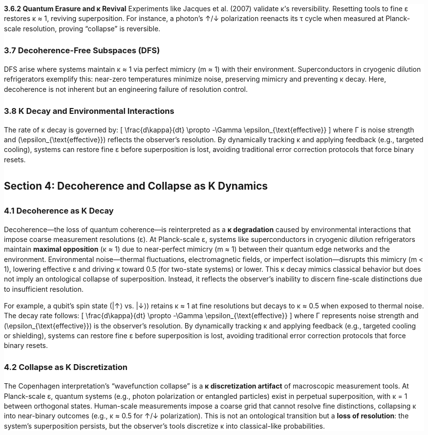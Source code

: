 **3.6.2 Quantum Erasure and κ Revival**
Experiments like Jacques et al. (2007) validate κ’s reversibility. Resetting tools to fine ε restores κ ≈ 1, reviving superposition. For instance, a photon’s ↑/↓ polarization reenacts its τ cycle when measured at Planck-scale resolution, proving “collapse” is reversible.

### **3.7 Decoherence-Free Subspaces (DFS)**

DFS arise where systems maintain κ ≈ 1 via perfect mimicry (m ≈ 1) with their environment. Superconductors in cryogenic dilution refrigerators exemplify this: near-zero temperatures minimize noise, preserving mimicry and preventing κ decay. Here, decoherence is not inherent but an engineering failure of resolution control.

### **3.8 Κ Decay and Environmental Interactions**

The rate of κ decay is governed by:
\[
\frac{d\kappa}{dt} \propto -\Gamma \epsilon_{\text{effective}}
\]
where Γ is noise strength and \(\epsilon_{\text{effective}}\) reflects the observer’s resolution. By dynamically tracking κ and applying feedback (e.g., targeted cooling), systems can restore fine ε before superposition is lost, avoiding traditional error correction protocols that force binary resets.

## **Section 4: Decoherence and Collapse as Κ Dynamics**

### **4.1 Decoherence as Κ Decay**

Decoherence—the loss of quantum coherence—is reinterpreted as a **κ degradation** caused by environmental interactions that impose coarse measurement resolutions (ε). At Planck-scale ε, systems like superconductors in cryogenic dilution refrigerators maintain **maximal opposition** (κ ≈ 1) due to near-perfect mimicry (m ≈ 1) between their quantum edge networks and the environment. Environmental noise—thermal fluctuations, electromagnetic fields, or imperfect isolation—disrupts this mimicry (m < 1), lowering effective ε and driving κ toward 0.5 (for two-state systems) or lower. This κ decay mimics classical behavior but does not imply an ontological collapse of superposition. Instead, it reflects the observer’s inability to discern fine-scale distinctions due to insufficient resolution.

For example, a qubit’s spin state (|↑⟩ vs. |↓⟩) retains κ ≈ 1 at fine resolutions but decays to κ ≈ 0.5 when exposed to thermal noise. The decay rate follows:
\[
\frac{d\kappa}{dt} \propto -\Gamma \epsilon_{\text{effective}}
\]
where Γ represents noise strength and \(\epsilon_{\text{effective}}\) is the observer’s resolution. By dynamically tracking κ and applying feedback (e.g., targeted cooling or shielding), systems can restore fine ε before superposition is lost, avoiding traditional error correction protocols that force binary resets.

### **4.2 Collapse as Κ Discretization**

The Copenhagen interpretation’s “wavefunction collapse” is a **κ discretization artifact** of macroscopic measurement tools. At Planck-scale ε, quantum systems (e.g., photon polarization or entangled particles) exist in perpetual superposition, with κ = 1 between orthogonal states. Human-scale measurements impose a coarse grid that cannot resolve fine distinctions, collapsing κ into near-binary outcomes (e.g., κ ≈ 0.5 for ↑/↓ polarization). This is not an ontological transition but a **loss of resolution**: the system’s superposition persists, but the observer’s tools discretize κ into classical-like probabilities.
